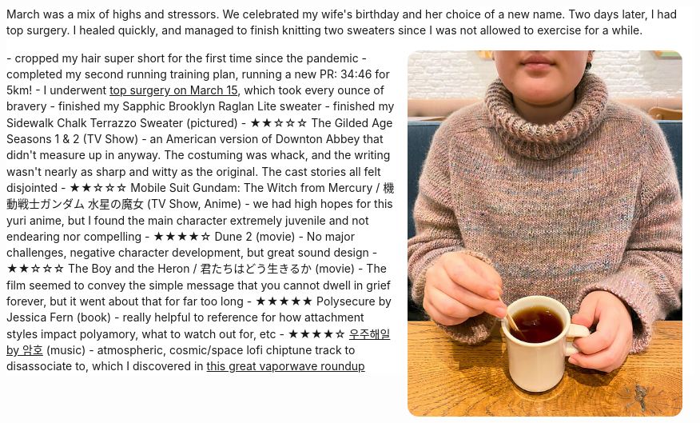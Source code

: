 March was a mix of highs and stressors. We celebrated my wife's birthday and her choice of a new name. Two days later, I had top surgery. I healed quickly, and managed to finish knitting two sweaters since I was not allowed to exercise for a while.  

<img src="/graphics/blog/terrazzo.jpg" style="width: 40%; min-width: 200px; float: right; border-radius: 1em; margin: 0 1em;" alt="Person in a knit sweater holding a cup of tea at a wooden table." title="Sidewalk Chalk Terrazzo Sweater"/>
- cropped my hair super short for the first time since the pandemic
- completed my second running training plan, running a new PR: 34:46 for 5km!
- I underwent <a href="/top-surgery/">top surgery on March 15</a>, which took every ounce of bravery
- finished my Sapphic Brooklyn Raglan Lite sweater
- finished my Sidewalk Chalk Terrazzo Sweater (pictured)
- ★★☆☆☆ The Gilded Age Seasons 1 & 2 (TV Show) - an American version of Downton Abbey that didn't measure up in anyway. The costuming was whack, and the writing wasn't nearly as sharp and witty as the original. The cast stories all felt disjointed
- ★★☆☆☆ Mobile Suit Gundam: The Witch from Mercury / 機動戦士ガンダム 水星の魔女 (TV Show, Anime) - we had high hopes for this yuri anime, but I found the main character extremely juvenile and not endearing nor compelling
- ★★★★☆ Dune 2 (movie) - No major challenges, negative character development, but great sound design
- ★★☆☆☆ The Boy and the Heron / 君たちはどう生きるか (movie) - The film seemed to convey the simple message that you cannot dwell in grief forever, but it went about that for far too long
- ★★★★★ Polysecure by Jessica Fern (book) - really helpful to reference for how attachment styles impact polyamory, what to watch out for, etc
- ★★★★☆ <a target="_blank" href="https://vill4in.bandcamp.com/album/--10">우주해일 by 암호</a> (music) - atmospheric, cosmic/space lofi chiptune track to disassociate to, which I discovered in <a target="_blank" href="https://www.utopiadistrict.com/articles/2023-vaporwave-selections/">this great vaporwave roundup</a>
